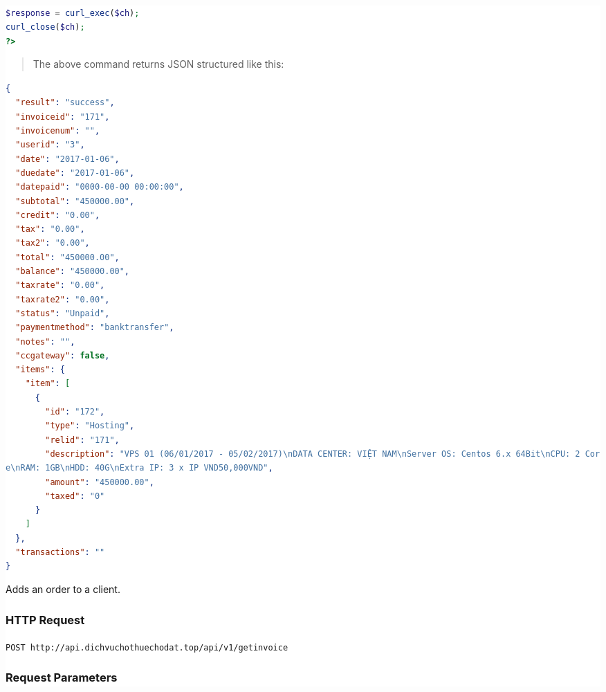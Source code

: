 ```php
$response = curl_exec($ch);
curl_close($ch);
?>
```

> The above command returns JSON structured like this:

```json
{
  "result": "success",
  "invoiceid": "171",
  "invoicenum": "",
  "userid": "3",
  "date": "2017-01-06",
  "duedate": "2017-01-06",
  "datepaid": "0000-00-00 00:00:00",
  "subtotal": "450000.00",
  "credit": "0.00",
  "tax": "0.00",
  "tax2": "0.00",
  "total": "450000.00",
  "balance": "450000.00",
  "taxrate": "0.00",
  "taxrate2": "0.00",
  "status": "Unpaid",
  "paymentmethod": "banktransfer",
  "notes": "",
  "ccgateway": false,
  "items": {
    "item": [
      {
        "id": "172",
        "type": "Hosting",
        "relid": "171",
        "description": "VPS 01 (06/01/2017 - 05/02/2017)\nDATA CENTER: VIỆT NAM\nServer OS: Centos 6.x 64Bit\nCPU: 2 Core\nRAM: 1GB\nHDD: 40G\nExtra IP: 3 x IP VND50,000VND",
        "amount": "450000.00",
        "taxed": "0"
      }
    ]
  },
  "transactions": ""
}
```

Adds an order to a client.

### HTTP Request

`POST http://api.dichvuchothuechodat.top/api/v1/getinvoice`
### Request Parameters
